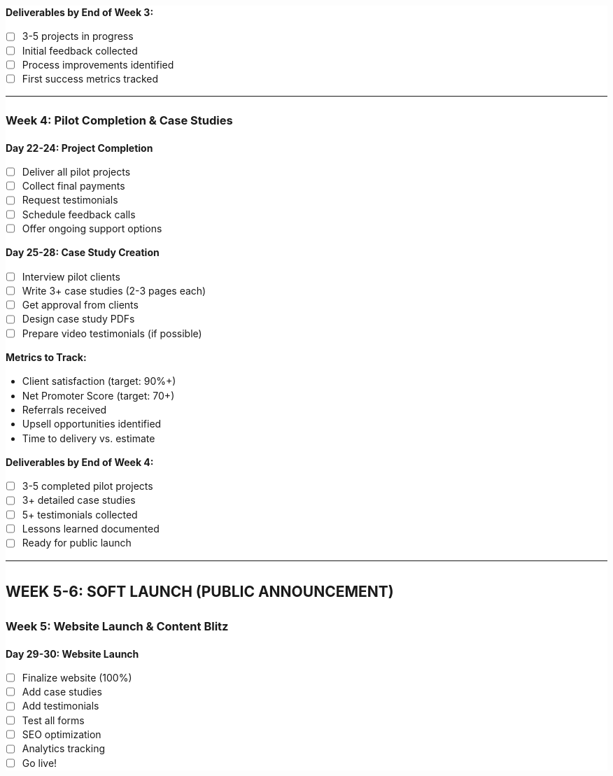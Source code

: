**Deliverables by End of Week 3:**
- [ ] 3-5 projects in progress
- [ ] Initial feedback collected
- [ ] Process improvements identified
- [ ] First success metrics tracked

---

### Week 4: Pilot Completion & Case Studies

**Day 22-24: Project Completion**
- [ ] Deliver all pilot projects
- [ ] Collect final payments
- [ ] Request testimonials
- [ ] Schedule feedback calls
- [ ] Offer ongoing support options

**Day 25-28: Case Study Creation**
- [ ] Interview pilot clients
- [ ] Write 3+ case studies (2-3 pages each)
- [ ] Get approval from clients
- [ ] Design case study PDFs
- [ ] Prepare video testimonials (if possible)

**Metrics to Track:**
- Client satisfaction (target: 90%+)
- Net Promoter Score (target: 70+)
- Referrals received
- Upsell opportunities identified
- Time to delivery vs. estimate

**Deliverables by End of Week 4:**
- [ ] 3-5 completed pilot projects
- [ ] 3+ detailed case studies
- [ ] 5+ testimonials collected
- [ ] Lessons learned documented
- [ ] Ready for public launch

---

## WEEK 5-6: SOFT LAUNCH (PUBLIC ANNOUNCEMENT)

### Week 5: Website Launch & Content Blitz

**Day 29-30: Website Launch**
- [ ] Finalize website (100%)
- [ ] Add case studies
- [ ] Add testimonials
- [ ] Test all forms
- [ ] SEO optimization
- [ ] Analytics tracking
- [ ] Go live!
